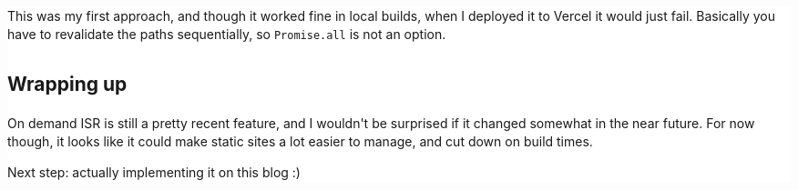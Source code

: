 This was my first approach, and though it worked fine in local builds, when I deployed it to Vercel it would just fail. Basically you have to revalidate the paths sequentially, so `Promise.all` is not an option.

## Wrapping up
On demand ISR is still a pretty recent feature, and I wouldn't be surprised if it changed somewhat in the near future. For now though, it looks like it could make static sites a lot easier to manage, and cut down on build times. 

Next step: actually implementing it on this blog :)
